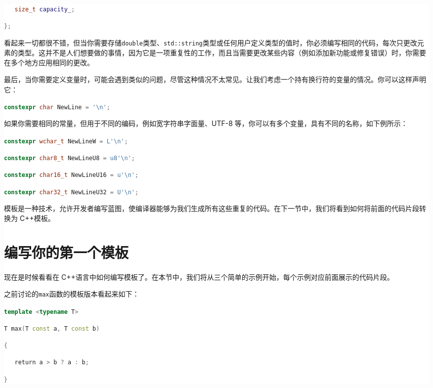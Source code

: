 ```cpp
   size_t capacity_;
```

```cpp
};
```

看起来一切都很不错，但当你需要存储`double`类型、`std::string`类型或任何用户定义类型的值时，你必须编写相同的代码，每次只更改元素的类型。这并不是人们想要做的事情，因为它是一项重复性的工作，而且当需要更改某些内容（例如添加新功能或修复错误）时，你需要在多个地方应用相同的更改。

最后，当你需要定义变量时，可能会遇到类似的问题，尽管这种情况不太常见。让我们考虑一个持有换行符的变量的情况。你可以这样声明它：

```cpp
constexpr char NewLine = '\n';
```

如果你需要相同的常量，但用于不同的编码，例如宽字符串字面量、UTF-8 等，你可以有多个变量，具有不同的名称，如下例所示：

```cpp
constexpr wchar_t NewLineW = L'\n';
```

```cpp
constexpr char8_t NewLineU8 = u8'\n';
```

```cpp
constexpr char16_t NewLineU16 = u'\n';
```

```cpp
constexpr char32_t NewLineU32 = U'\n';
```

模板是一种技术，允许开发者编写蓝图，使编译器能够为我们生成所有这些重复的代码。在下一节中，我们将看到如何将前面的代码片段转换为 C++模板。

# 编写你的第一个模板

现在是时候看看在 C++语言中如何编写模板了。在本节中，我们将从三个简单的示例开始，每个示例对应前面展示的代码片段。

之前讨论的`max`函数的模板版本看起来如下：

```cpp
template <typename T>
```

```cpp
T max(T const a, T const b)
```

```cpp
{
```

```cpp
   return a > b ? a : b;
```

```cpp
}
```
